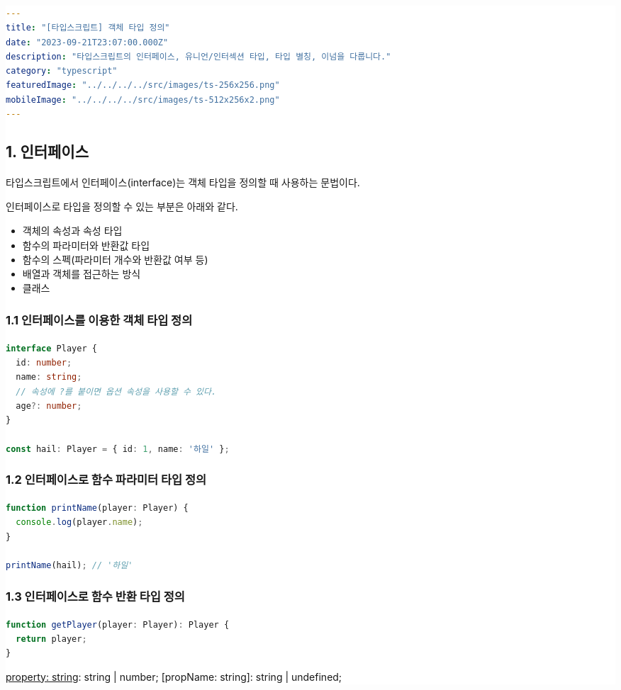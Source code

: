 ```yaml
---
title: "[타입스크립트] 객체 타입 정의"
date: "2023-09-21T23:07:00.000Z"
description: "타입스크립트의 인터페이스, 유니언/인터섹션 타입, 타입 별칭, 이넘을 다룹니다."
category: "typescript"
featuredImage: "../../../../src/images/ts-256x256.png"
mobileImage: "../../../../src/images/ts-512x256x2.png"
---
```


## 1. 인터페이스

타입스크립트에서 인터페이스(interface)는 객체 타입을 정의할 때 사용하는 문법이다.

인터페이스로 타입을 정의할 수 있는 부분은 아래와 같다.

- 객체의 속성과 속성 타입
- 함수의 파라미터와 반환값 타입
- 함수의 스펙(파라미터 개수와 반환값 여부 등)
- 배열과 객체를 접근하는 방식
- 클래스

### 1.1 인터페이스를 이용한 객체 타입 정의

```ts
interface Player {
  id: number;
  name: string;
  // 속성에 ?를 붙이면 옵션 속성을 사용할 수 있다.
  age?: number;
}

const hail: Player = { id: 1, name: '하일' };
```

### 1.2 인터페이스로 함수 파라미터 타입 정의

```ts
function printName(player: Player) {
  console.log(player.name);
}

printName(hail); // '하일'
```

### 1.3 인터페이스로 함수 반환 타입 정의

```ts
function getPlayer(player: Player): Player {
  return player;
}
```


  [index: number]: string;
  [position: string]: number;
  [property: string]: string;
  [property: string]: string;
  [property: string]: string | number;
  [propName: string]: string | undefined;